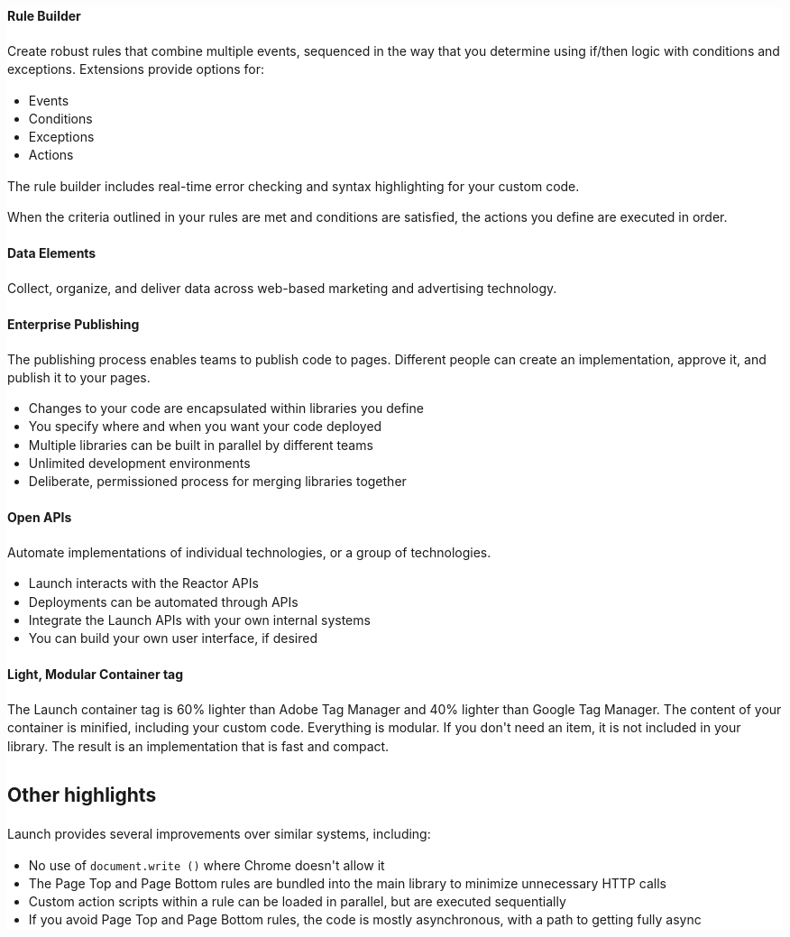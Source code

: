 #### Rule Builder

Create robust rules that combine multiple events, sequenced in the way that you determine using if/then logic with conditions and exceptions. Extensions provide options for:

*   Events
*   Conditions
*   Exceptions
*   Actions

The rule builder includes real-time error checking and syntax highlighting for your custom code.

When the criteria outlined in your rules are met and conditions are satisfied, the actions you define are executed in order.

#### Data Elements

Collect, organize, and deliver data across web-based marketing and advertising technology.

#### Enterprise Publishing

The publishing process enables teams to publish code to pages. Different people can create an implementation, approve it, and publish it to your pages.

*   Changes to your code are encapsulated within libraries you define ​
*   You specify where and when you want your code deployed ​
*   Multiple libraries can be built in parallel by different teams ​
*   Unlimited development environments ​
*   Deliberate, permissioned process for merging libraries together ​

#### Open APIs

Automate implementations of individual technologies, or a group of technologies.

*   Launch interacts with the Reactor APIs ​
*   Deployments can be automated through APIs ​
*   Integrate the Launch APIs with your own internal systems ​
*   You can build your own user interface, if desired ​

#### Light, Modular Container tag

The Launch container tag is 60% lighter than Adobe Tag Manager and 40% lighter than Google Tag Manager. The content of your container is minified, including your custom code. Everything is modular. If you don't need an item, it is not included in your library. The result is an implementation that is fast and compact.

## Other highlights

Launch provides several improvements over similar systems, including:

*   No use of `document.write ()` where Chrome doesn't allow it ​
*   The Page Top and Page Bottom rules are bundled into the main library to minimize unnecessary HTTP calls ​ ​
*   Custom action scripts within a rule can be loaded in parallel, but are executed sequentially ​
*   If you avoid Page Top and Page Bottom rules, the code is mostly asynchronous, with a path to getting fully async ​

